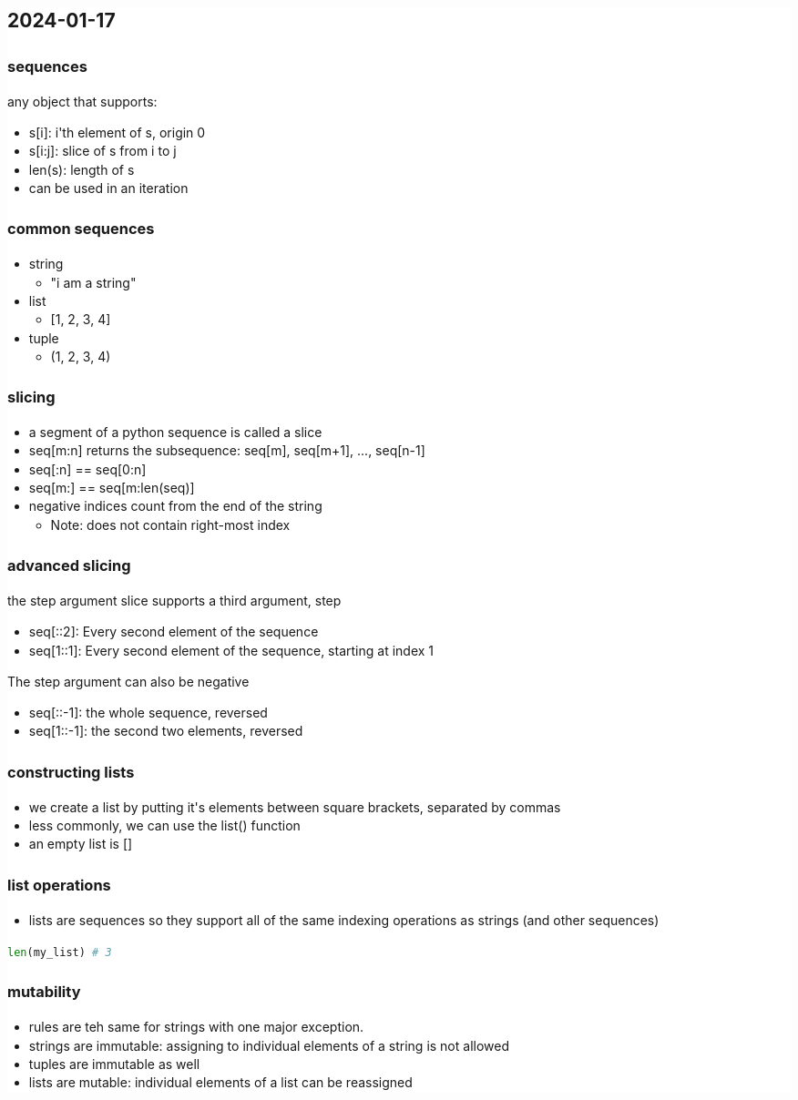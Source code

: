## 2024-01-17

### sequences
any object that supports:
- s[i]: i'th element of s, origin 0
- s[i:j]: slice of s from i to j
- len(s): length of s
- can be used in an iteration

### common sequences
- string
    - "i am a string"
- list
    - [1, 2, 3, 4]
- tuple
    - (1, 2, 3, 4)

### slicing
- a segment of a python sequence is called a slice
- seq[m:n] returns the subsequence:
    seq[m], seq[m+1], ..., seq[n-1]
- seq[:n] == seq[0:n]
- seq[m:] == seq[m:len(seq)]
- negative indices count from the end of the string
    - Note: does not contain right-most index

### advanced slicing
the step argument
slice supports a third argument, step
- seq[::2]: Every second element of the sequence
- seq[1::1]: Every second element of the sequence, starting at index 1

The step argument can also be negative
- seq[::-1]: the whole sequence, reversed
- seq[1::-1]: the second two elements, reversed

### constructing lists
- we create a list by putting it's elements between square brackets, separated by commas
- less commonly, we can use the list() function
- an empty list is []

### list operations
- lists are sequences so they support all of the same indexing operations as strings (and other sequences)

```python
len(my_list) # 3
```

### mutability
- rules are teh same for strings with one major exception.
- strings are immutable: assigning to individual elements of a string is not allowed
- tuples are immutable as well
- lists are mutable: individual elements of a list can be reassigned
